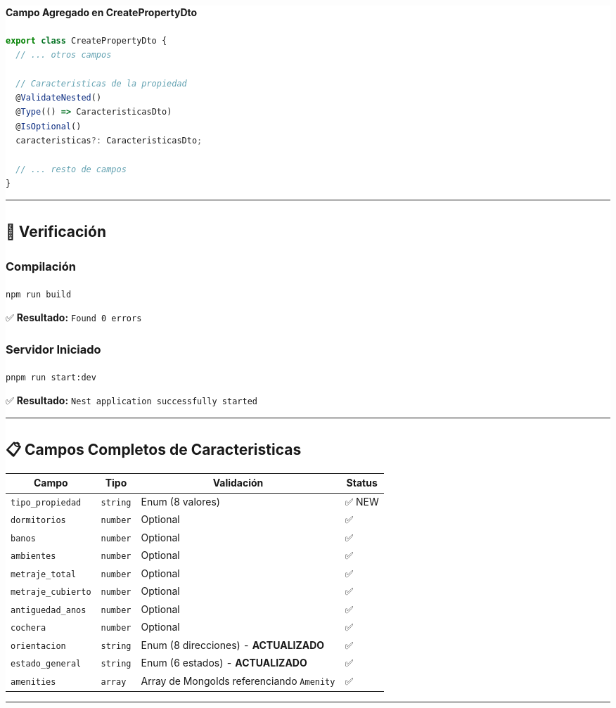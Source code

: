 #### Campo Agregado en CreatePropertyDto

```typescript
export class CreatePropertyDto {
  // ... otros campos

  // Caracteristicas de la propiedad
  @ValidateNested()
  @Type(() => CaracteristicasDto)
  @IsOptional()
  caracteristicas?: CaracteristicasDto;

  // ... resto de campos
}
```

---

## 🧪 Verificación

### Compilación

```bash
npm run build
```

✅ **Resultado:** `Found 0 errors`

### Servidor Iniciado

```bash
pnpm run start:dev
```

✅ **Resultado:** `Nest application successfully started`

---

## 📋 Campos Completos de Caracteristicas

| Campo              | Tipo     | Validación                                | Status |
| ------------------ | -------- | ----------------------------------------- | ------ |
| `tipo_propiedad`   | `string` | Enum (8 valores)                          | ✅ NEW |
| `dormitorios`      | `number` | Optional                                  | ✅     |
| `banos`            | `number` | Optional                                  | ✅     |
| `ambientes`        | `number` | Optional                                  | ✅     |
| `metraje_total`    | `number` | Optional                                  | ✅     |
| `metraje_cubierto` | `number` | Optional                                  | ✅     |
| `antiguedad_anos`  | `number` | Optional                                  | ✅     |
| `cochera`          | `number` | Optional                                  | ✅     |
| `orientacion`      | `string` | Enum (8 direcciones) - **ACTUALIZADO**    | ✅     |
| `estado_general`   | `string` | Enum (6 estados) - **ACTUALIZADO**        | ✅     |
| `amenities`        | `array`  | Array de MongoIds referenciando `Amenity` | ✅     |

---